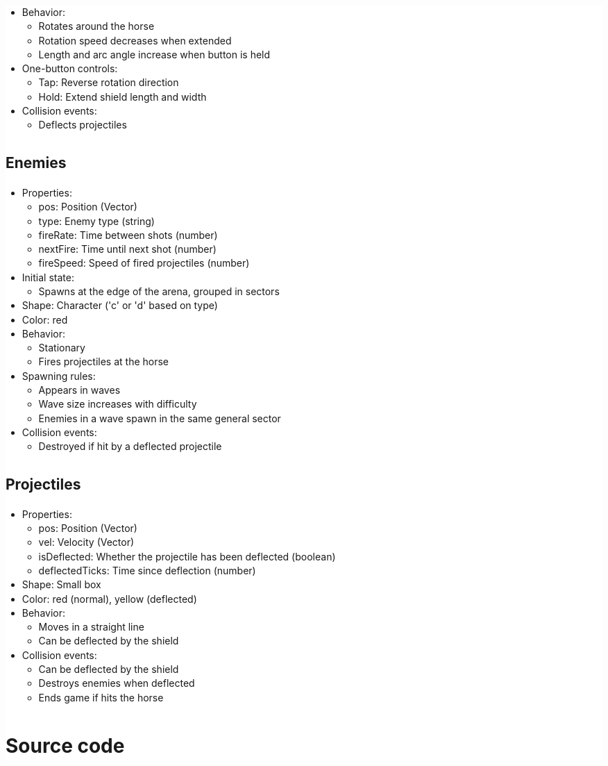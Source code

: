 - Behavior:
  - Rotates around the horse
  - Rotation speed decreases when extended
  - Length and arc angle increase when button is held
- One-button controls:
  - Tap: Reverse rotation direction
  - Hold: Extend shield length and width
- Collision events:
  - Deflects projectiles

## Enemies

- Properties:
  - pos: Position (Vector)
  - type: Enemy type (string)
  - fireRate: Time between shots (number)
  - nextFire: Time until next shot (number)
  - fireSpeed: Speed of fired projectiles (number)
- Initial state:
  - Spawns at the edge of the arena, grouped in sectors
- Shape: Character ('c' or 'd' based on type)
- Color: red
- Behavior:
  - Stationary
  - Fires projectiles at the horse
- Spawning rules:
  - Appears in waves
  - Wave size increases with difficulty
  - Enemies in a wave spawn in the same general sector
- Collision events:
  - Destroyed if hit by a deflected projectile

## Projectiles

- Properties:
  - pos: Position (Vector)
  - vel: Velocity (Vector)
  - isDeflected: Whether the projectile has been deflected (boolean)
  - deflectedTicks: Time since deflection (number)
- Shape: Small box
- Color: red (normal), yellow (deflected)
- Behavior:
  - Moves in a straight line
  - Can be deflected by the shield
- Collision events:
  - Can be deflected by the shield
  - Destroys enemies when deflected
  - Ends game if hits the horse

# Source code
